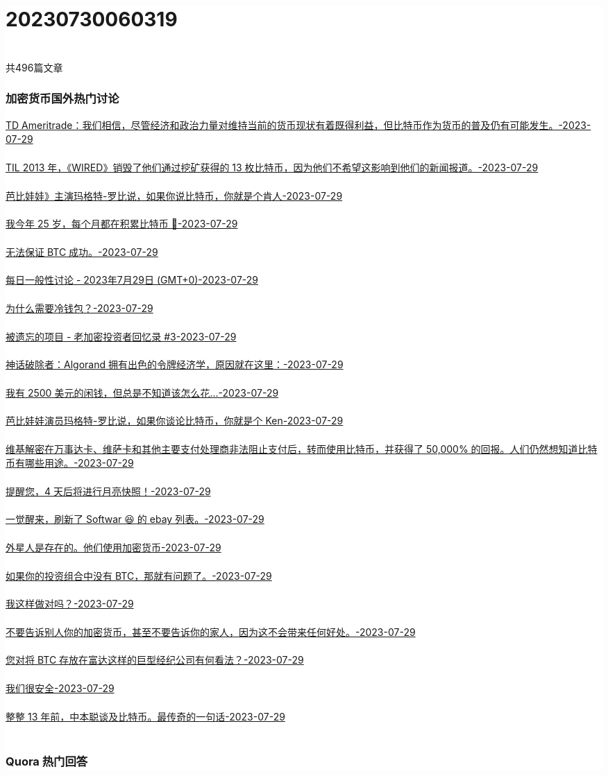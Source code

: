 <h1>20230730060319</h1><br/>共496篇文章


###  加密货币国外热门讨论

<a target=_blank rel=nofollow href="https://old.reddit.com/r/Bitcoin/comments/15cliq7/td_ameritrade_we_believe_the_proliferation_of/" >TD Ameritrade：我们相信，尽管经济和政治力量对维持当前的货币现状有着既得利益，但比特币作为货币的普及仍有可能发生。-2023-07-29</a><br/><br/><a target=_blank rel=nofollow href="https://www.reddit.com/r/CryptoCurrency/comments/15cts2k/til_in_2013_wired_destroyed_13_bitcoins_they_had/" >TIL 2013 年，《WIRED》销毁了他们通过挖矿获得的 13 枚比特币，因为他们不希望这影响到他们的新闻报道。-2023-07-29</a><br/><br/><a target=_blank rel=nofollow href="https://finbold.com/barbie-star-margot-robbie-says-youre-a-ken-if-you-talk-bitcoin/" >芭比娃娃》主演玛格特-罗比说，如果你说比特币，你就是个肯人-2023-07-29</a><br/><br/><a target=_blank rel=nofollow href="https://www.reddit.com/r/Bitcoin/comments/15cuca8/i_am_25_years_old_stacking_bitcoin_every_month/" >我今年 25 岁，每个月都在积累比特币 💸-2023-07-29</a><br/><br/><a target=_blank rel=nofollow href="https://www.reddit.com/r/CryptoCurrency/comments/15cq7z3/there_is_no_guarantee_that_btc_succeeds/" >无法保证 BTC 成功。-2023-07-29</a><br/><br/><a target=_blank rel=nofollow href="https://www.reddit.com/r/CryptoCurrency/comments/15cddx2/daily_general_discussion_july_29_2023_gmt0/" >每日一般性讨论 - 2023年7月29日 (GMT+0)-2023-07-29</a><br/><br/><a target=_blank rel=nofollow href="https://www.reddit.com/r/Bitcoin/comments/15cohoe/why_do_you_need_a_cold_wallet/" >为什么需要冷钱包？-2023-07-29</a><br/><br/><a target=_blank rel=nofollow href="https://www.reddit.com/r/CryptoCurrency/comments/15cn1n1/forgotten_projects_old_crypto_investors_remembers/" >被遗忘的项目 - 老加密投资者回忆录 #3-2023-07-29</a><br/><br/><a target=_blank rel=nofollow href="https://www.reddit.com/r/CryptoCurrency/comments/15cqoer/myth_buster_algorand_has_brilliant_tokenomics_and/" >神话破除者：Algorand 拥有出色的令牌经济学，原因就在这里：-2023-07-29</a><br/><br/><a target=_blank rel=nofollow href="https://www.reddit.com/r/Bitcoin/comments/15c25re/got_a_spare_2500_i_can_never_decide_how_to_do_it/" >我有 2500 美元的闲钱，但总是不知道该怎么花...-2023-07-29</a><br/><br/><a target=_blank rel=nofollow href="https://old.reddit.com/r/Bitcoin/comments/15cpj5y/barbie_actor_margot_robbie_says_youre_a_ken_if/" >芭比娃娃演员玛格特-罗比说，如果你谈论比特币，你就是个 Ken-2023-07-29</a><br/><br/><a target=_blank rel=nofollow href="https://www.reddit.com/r/CryptoCurrency/comments/15c73sj/wikileaks_after_mastercard_visa_and_other_major/" >维基解密在万事达卡、维萨卡和其他主要支付处理商非法阻止支付后，转而使用比特币，并获得了 50,000% 的回报。人们仍然想知道比特币有哪些用途。-2023-07-29</a><br/><br/><a target=_blank rel=nofollow href="https://www.reddit.com/r/CryptoCurrency/comments/15cq0ls/reminder_that_moons_snapshot_is_in_4_days/" >提醒您，4 天后将进行月亮快照！-2023-07-29</a><br/><br/><a target=_blank rel=nofollow href="https://old.reddit.com/r/Bitcoin/comments/15cdnun/woke_up_refreshed_the_ebay_listings_for_softwar/" >一觉醒来，刷新了 Softwar 😆 的 ebay 列表。-2023-07-29</a><br/><br/><a target=_blank rel=nofollow href="https://www.coindesk.com/consensus-magazine/2023/07/28/aliens-exist-and-they-use-cryptocurrency/" >外星人是存在的。他们使用加密货币-2023-07-29</a><br/><br/><a target=_blank rel=nofollow href="https://www.reddit.com/r/CryptoCurrency/comments/15cdxo8/if_you_dont_have_btc_in_your_portfolio_something/" >如果你的投资组合中没有 BTC，那就有问题了。-2023-07-29</a><br/><br/><a target=_blank rel=nofollow href="https://old.reddit.com/r/Bitcoin/comments/15che75/am_i_doing_this_right/" >我这样做对吗？-2023-07-29</a><br/><br/><a target=_blank rel=nofollow href="https://www.reddit.com/r/CryptoCurrency/comments/15cfqvl/dont_tell_people_about_your_crypto_not_even_your/" >不要告诉别人你的加密货币，甚至不要告诉你的家人，因为这不会带来任何好处。-2023-07-29</a><br/><br/><a target=_blank rel=nofollow href="https://www.reddit.com/r/Bitcoin/comments/15c7n27/what_is_your_opinion_in_keeping_btc_at_a_giant/" >您对将 BTC 存放在富达这样的巨型经纪公司有何看法？-2023-07-29</a><br/><br/><a target=_blank rel=nofollow href="https://old.reddit.com/r/Bitcoin/comments/15cbnt5/were_safe/" >我们很安全-2023-07-29</a><br/><br/><a target=_blank rel=nofollow href="https://old.reddit.com/r/Bitcoin/comments/15c7evh/satoshi_on_bitcoin_exactly_13_years_ago_the_most/" >整整 13 年前，中本聪谈及比特币。最传奇的一句话-2023-07-29</a><br/><br/>





###  Quora 热门回答



